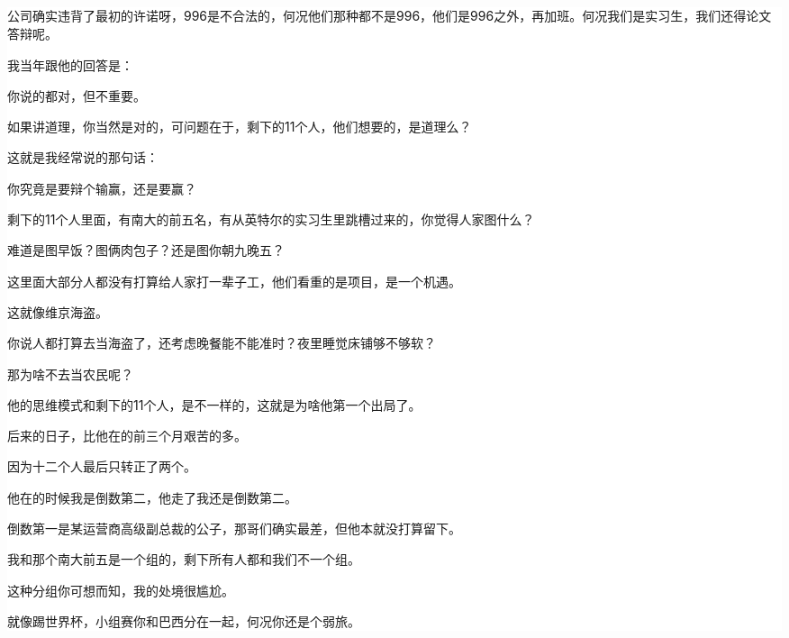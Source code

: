 公司确实违背了最初的许诺呀，996是不合法的，何况他们那种都不是996，他们是996之外，再加班。何况我们是实习生，我们还得论文答辩呢。

  

我当年跟他的回答是：

  

你说的都对，但不重要。

  

如果讲道理，你当然是对的，可问题在于，剩下的11个人，他们想要的，是道理么？

  

这就是我经常说的那句话：

  

你究竟是要辩个输赢，还是要赢？

  

剩下的11个人里面，有南大的前五名，有从英特尔的实习生里跳槽过来的，你觉得人家图什么？

  

难道是图早饭？图俩肉包子？还是图你朝九晚五？

  

这里面大部分人都没有打算给人家打一辈子工，他们看重的是项目，是一个机遇。

  

这就像维京海盗。

  

你说人都打算去当海盗了，还考虑晚餐能不能准时？夜里睡觉床铺够不够软？

  

那为啥不去当农民呢？

  

他的思维模式和剩下的11个人，是不一样的，这就是为啥他第一个出局了。  

  

后来的日子，比他在的前三个月艰苦的多。

  

因为十二个人最后只转正了两个。

  

他在的时候我是倒数第二，他走了我还是倒数第二。

  

倒数第一是某运营商高级副总裁的公子，那哥们确实最差，但他本就没打算留下。

  

我和那个南大前五是一个组的，剩下所有人都和我们不一个组。

  

这种分组你可想而知，我的处境很尴尬。

  

就像踢世界杯，小组赛你和巴西分在一起，何况你还是个弱旅。

